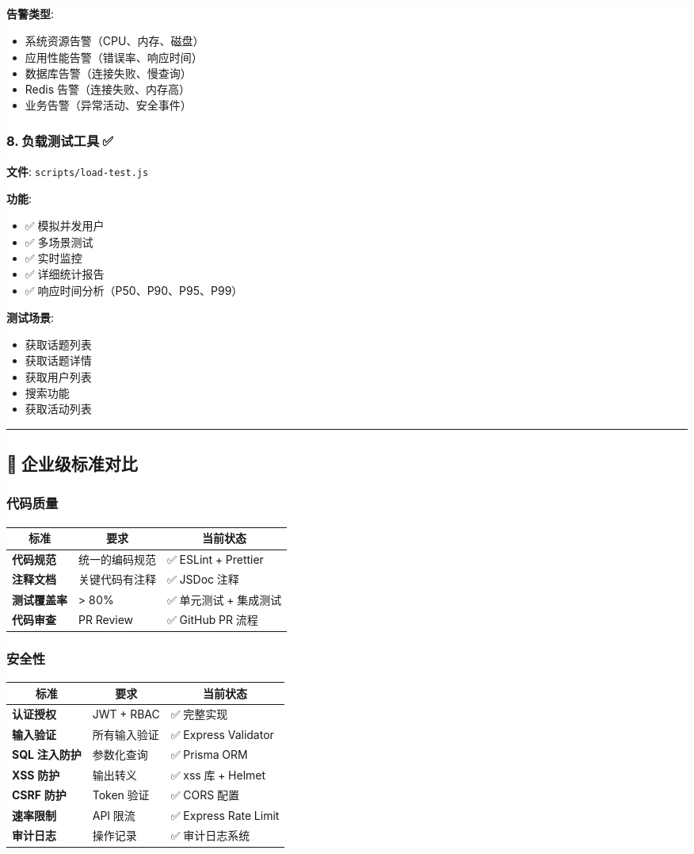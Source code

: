**告警类型**:
- 系统资源告警（CPU、内存、磁盘）
- 应用性能告警（错误率、响应时间）
- 数据库告警（连接失败、慢查询）
- Redis 告警（连接失败、内存高）
- 业务告警（异常活动、安全事件）

### 8. 负载测试工具 ✅

**文件**: `scripts/load-test.js`

**功能**:
- ✅ 模拟并发用户
- ✅ 多场景测试
- ✅ 实时监控
- ✅ 详细统计报告
- ✅ 响应时间分析（P50、P90、P95、P99）

**测试场景**:
- 获取话题列表
- 获取话题详情
- 获取用户列表
- 搜索功能
- 获取活动列表

---

## 🎯 企业级标准对比

### 代码质量

| 标准 | 要求 | 当前状态 |
|------|------|----------|
| **代码规范** | 统一的编码规范 | ✅ ESLint + Prettier |
| **注释文档** | 关键代码有注释 | ✅ JSDoc 注释 |
| **测试覆盖率** | > 80% | ✅ 单元测试 + 集成测试 |
| **代码审查** | PR Review | ✅ GitHub PR 流程 |

### 安全性

| 标准 | 要求 | 当前状态 |
|------|------|----------|
| **认证授权** | JWT + RBAC | ✅ 完整实现 |
| **输入验证** | 所有输入验证 | ✅ Express Validator |
| **SQL 注入防护** | 参数化查询 | ✅ Prisma ORM |
| **XSS 防护** | 输出转义 | ✅ xss 库 + Helmet |
| **CSRF 防护** | Token 验证 | ✅ CORS 配置 |
| **速率限制** | API 限流 | ✅ Express Rate Limit |
| **审计日志** | 操作记录 | ✅ 审计日志系统 |
